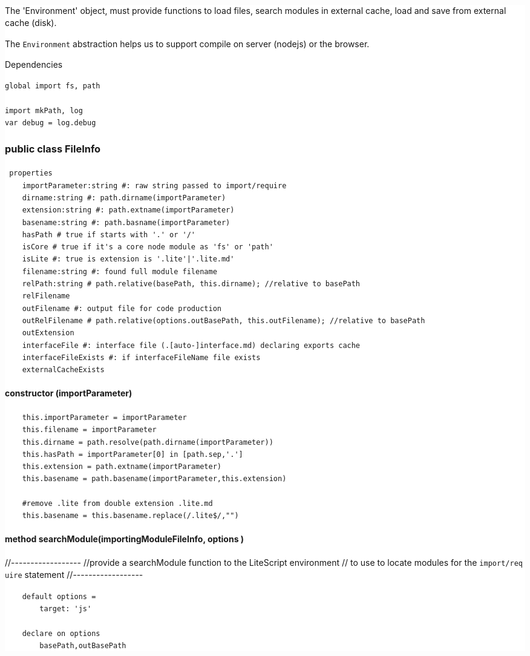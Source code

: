The 'Environment' object, must provide functions to load files, 
search modules in external cache, load and save from external cache (disk). 

The `Environment` abstraction helps us to support compile on server (nodejs) or the browser.

Dependencies

    global import fs, path

    import mkPath, log
    var debug = log.debug

### public class FileInfo
     properties
        importParameter:string #: raw string passed to import/require
        dirname:string #: path.dirname(importParameter)
        extension:string #: path.extname(importParameter)
        basename:string #: path.basname(importParameter)
        hasPath # true if starts with '.' or '/'
        isCore # true if it's a core node module as 'fs' or 'path'
        isLite #: true is extension is '.lite'|'.lite.md' 
        filename:string #: found full module filename
        relPath:string # path.relative(basePath, this.dirname); //relative to basePath
        relFilename
        outFilename #: output file for code production
        outRelFilename # path.relative(options.outBasePath, this.outFilename); //relative to basePath
        outExtension
        interfaceFile #: interface file (.[auto-]interface.md) declaring exports cache
        interfaceFileExists #: if interfaceFileName file exists
        externalCacheExists


#### constructor (importParameter)
          
        this.importParameter = importParameter
        this.filename = importParameter
        this.dirname = path.resolve(path.dirname(importParameter))
        this.hasPath = importParameter[0] in [path.sep,'.']
        this.extension = path.extname(importParameter)
        this.basename = path.basename(importParameter,this.extension)

        #remove .lite from double extension .lite.md
        this.basename = this.basename.replace(/.lite$/,"")


#### method searchModule(importingModuleFileInfo, options )

//------------------
//provide a searchModule function to the LiteScript environment
// to use to locate modules for the `import/require` statement
//------------------

        default options = 
            target: 'js'
        
        declare on options
            basePath,outBasePath
